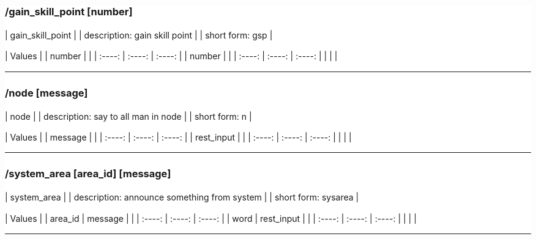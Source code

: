 ### /gain_skill_point [number]

| gain_skill_point | 
| description: gain skill point |
| short form: gsp |

| Values |
| number | |
| :----: | :----: | :----: |
| number | |
| :----: | :----: | :----: |
| | | 

---

### /node [message]

| node | 
| description: say to all man in node |
| short form: n |

| Values |
| message | |
| :----: | :----: | :----: |
| rest_input | |
| :----: | :----: | :----: |
| | | 

---

### /system_area [area_id] [message]

| system_area | 
| description: announce something from system |
| short form: sysarea |

| Values |
| area_id | message | |
| :----: | :----: | :----: |
| word | rest_input | |
| :----: | :----: | :----: |
| | | 

---
